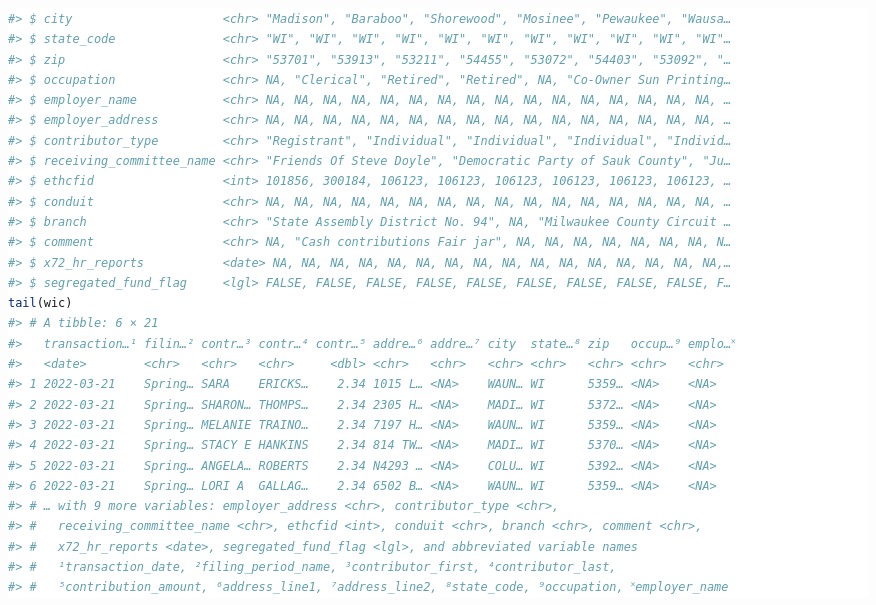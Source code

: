 ``` r
#> $ city                     <chr> "Madison", "Baraboo", "Shorewood", "Mosinee", "Pewaukee", "Wausa…
#> $ state_code               <chr> "WI", "WI", "WI", "WI", "WI", "WI", "WI", "WI", "WI", "WI", "WI"…
#> $ zip                      <chr> "53701", "53913", "53211", "54455", "53072", "54403", "53092", "…
#> $ occupation               <chr> NA, "Clerical", "Retired", "Retired", NA, "Co-Owner Sun Printing…
#> $ employer_name            <chr> NA, NA, NA, NA, NA, NA, NA, NA, NA, NA, NA, NA, NA, NA, NA, NA, …
#> $ employer_address         <chr> NA, NA, NA, NA, NA, NA, NA, NA, NA, NA, NA, NA, NA, NA, NA, NA, …
#> $ contributor_type         <chr> "Registrant", "Individual", "Individual", "Individual", "Individ…
#> $ receiving_committee_name <chr> "Friends Of Steve Doyle", "Democratic Party of Sauk County", "Ju…
#> $ ethcfid                  <int> 101856, 300184, 106123, 106123, 106123, 106123, 106123, 106123, …
#> $ conduit                  <chr> NA, NA, NA, NA, NA, NA, NA, NA, NA, NA, NA, NA, NA, NA, NA, NA, …
#> $ branch                   <chr> "State Assembly District No. 94", NA, "Milwaukee County Circuit …
#> $ comment                  <chr> NA, "Cash contributions Fair jar", NA, NA, NA, NA, NA, NA, NA, N…
#> $ x72_hr_reports           <date> NA, NA, NA, NA, NA, NA, NA, NA, NA, NA, NA, NA, NA, NA, NA, NA,…
#> $ segregated_fund_flag     <lgl> FALSE, FALSE, FALSE, FALSE, FALSE, FALSE, FALSE, FALSE, FALSE, F…
tail(wic)
#> # A tibble: 6 × 21
#>   transaction…¹ filin…² contr…³ contr…⁴ contr…⁵ addre…⁶ addre…⁷ city  state…⁸ zip   occup…⁹ emplo…˟
#>   <date>        <chr>   <chr>   <chr>     <dbl> <chr>   <chr>   <chr> <chr>   <chr> <chr>   <chr>  
#> 1 2022-03-21    Spring… SARA    ERICKS…    2.34 1015 L… <NA>    WAUN… WI      5359… <NA>    <NA>   
#> 2 2022-03-21    Spring… SHARON… THOMPS…    2.34 2305 H… <NA>    MADI… WI      5372… <NA>    <NA>   
#> 3 2022-03-21    Spring… MELANIE TRAINO…    2.34 7197 H… <NA>    WAUN… WI      5359… <NA>    <NA>   
#> 4 2022-03-21    Spring… STACY E HANKINS    2.34 814 TW… <NA>    MADI… WI      5370… <NA>    <NA>   
#> 5 2022-03-21    Spring… ANGELA… ROBERTS    2.34 N4293 … <NA>    COLU… WI      5392… <NA>    <NA>   
#> 6 2022-03-21    Spring… LORI A  GALLAG…    2.34 6502 B… <NA>    WAUN… WI      5359… <NA>    <NA>   
#> # … with 9 more variables: employer_address <chr>, contributor_type <chr>,
#> #   receiving_committee_name <chr>, ethcfid <int>, conduit <chr>, branch <chr>, comment <chr>,
#> #   x72_hr_reports <date>, segregated_fund_flag <lgl>, and abbreviated variable names
#> #   ¹​transaction_date, ²​filing_period_name, ³​contributor_first, ⁴​contributor_last,
#> #   ⁵​contribution_amount, ⁶​address_line1, ⁷​address_line2, ⁸​state_code, ⁹​occupation, ˟​employer_name
```
